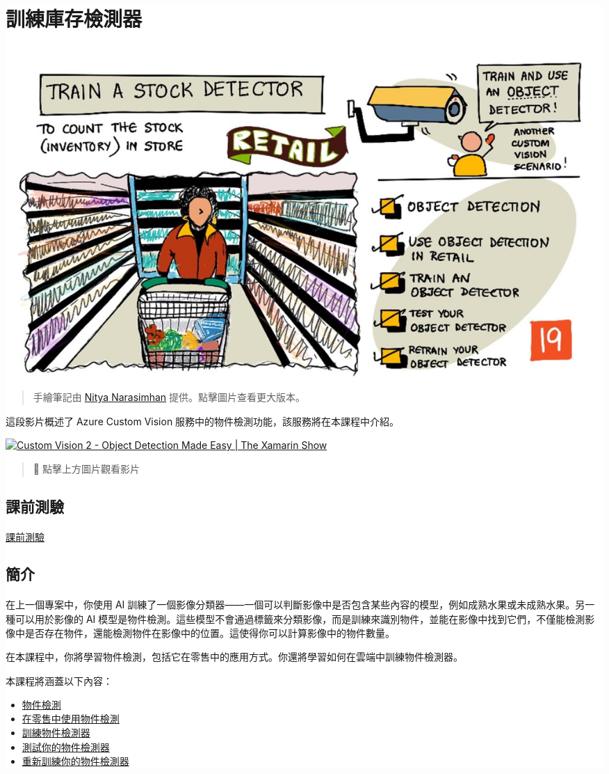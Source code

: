 
# 訓練庫存檢測器

![本課程的手繪筆記概述](../../../../../translated_images/lesson-19.cf6973cecadf080c4b526310620dc4d6f5994c80fb0139c6f378cc9ca2d435cd.mo.jpg)

> 手繪筆記由 [Nitya Narasimhan](https://github.com/nitya) 提供。點擊圖片查看更大版本。

這段影片概述了 Azure Custom Vision 服務中的物件檢測功能，該服務將在本課程中介紹。

[![Custom Vision 2 - Object Detection Made Easy | The Xamarin Show](https://img.youtube.com/vi/wtTYSyBUpFc/0.jpg)](https://www.youtube.com/watch?v=wtTYSyBUpFc)

> 🎥 點擊上方圖片觀看影片

## 課前測驗

[課前測驗](https://black-meadow-040d15503.1.azurestaticapps.net/quiz/37)

## 簡介

在上一個專案中，你使用 AI 訓練了一個影像分類器——一個可以判斷影像中是否包含某些內容的模型，例如成熟水果或未成熟水果。另一種可以用於影像的 AI 模型是物件檢測。這些模型不會通過標籤來分類影像，而是訓練來識別物件，並能在影像中找到它們，不僅能檢測影像中是否存在物件，還能檢測物件在影像中的位置。這使得你可以計算影像中的物件數量。

在本課程中，你將學習物件檢測，包括它在零售中的應用方式。你還將學習如何在雲端中訓練物件檢測器。

本課程將涵蓋以下內容：

* [物件檢測](../../../../../5-retail/lessons/1-train-stock-detector)
* [在零售中使用物件檢測](../../../../../5-retail/lessons/1-train-stock-detector)
* [訓練物件檢測器](../../../../../5-retail/lessons/1-train-stock-detector)
* [測試你的物件檢測器](../../../../../5-retail/lessons/1-train-stock-detector)
* [重新訓練你的物件檢測器](../../../../../5-retail/lessons/1-train-stock-detector)
